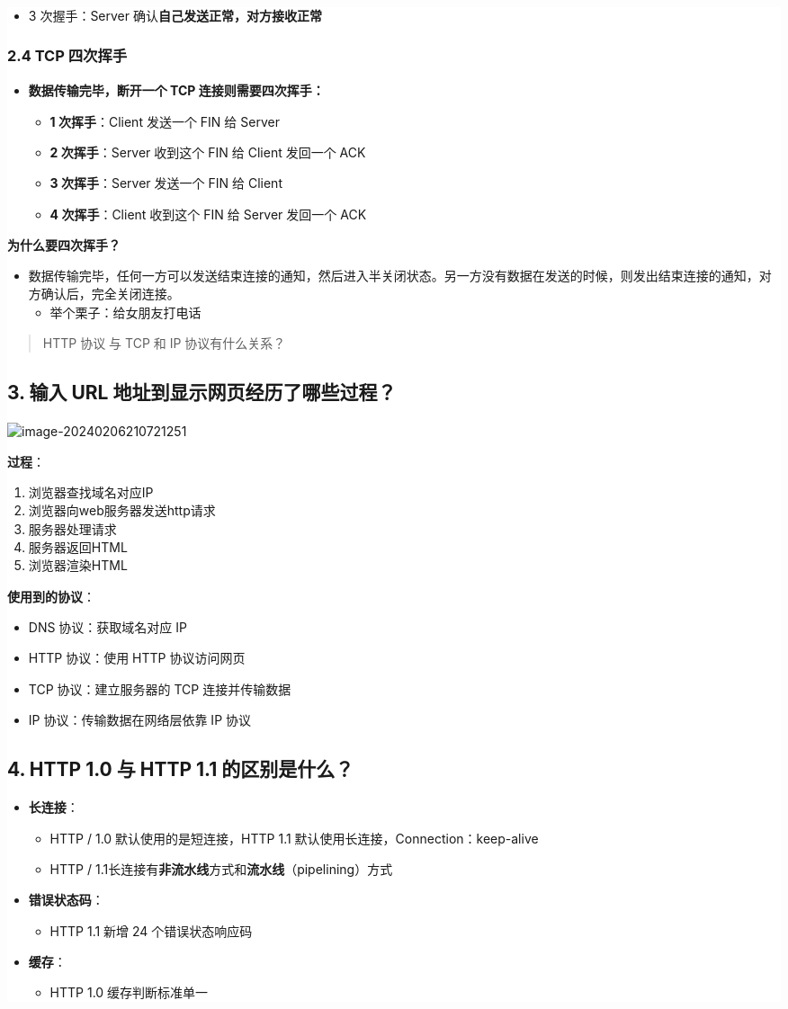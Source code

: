   - 3 次握手：Server 确认**自己发送正常，对方接收正常**

### 2.4 TCP 四次挥手

- **数据传输完毕，断开⼀个 TCP 连接则需要四次挥手：**

  - **1 次挥手**：Client 发送⼀个 FIN 给 Server

  - **2 次挥手**：Server 收到这个 FIN 给 Client 发回一个 ACK 

  - **3 次挥手**：Server 发送⼀个 FIN 给 Client

  - **4 次挥手**：Client 收到这个 FIN 给 Server 发回一个 ACK 

**为什么要四次挥手？**

- 数据传输完毕，任何一方可以发送结束连接的通知，然后进入半关闭状态。另一方没有数据在发送的时候，则发出结束连接的通知，对方确认后，完全关闭连接。
  - 举个栗子：给女朋友打电话

> HTTP 协议 与 TCP 和 IP 协议有什么关系？



## 3. 输入 URL 地址到显示网页经历了哪些过程？

![image-20240206210721251](https://xinwang-1258200068.cos.ap-guangzhou.myqcloud.com/imgs/202402062107271.png)

**过程**：

1. 浏览器查找域名对应IP
2. 浏览器向web服务器发送http请求
3. 服务器处理请求
4. 服务器返回HTML
5. 浏览器渲染HTML

**使用到的协议**：

- DNS 协议：获取域名对应 IP

- HTTP 协议：使用 HTTP 协议访问网页

- TCP 协议：建立服务器的 TCP 连接并传输数据

- IP 协议：传输数据在网络层依靠 IP 协议

## 4. HTTP 1.0 与 HTTP 1.1 的区别是什么？

- **长连接**：

  - HTTP / 1.0 默认使用的是短连接，HTTP 1.1 默认使用长连接，Connection：keep-alive

  - HTTP / 1.1长连接有**非流水线**方式和**流水线**（pipelining）方式

- **错误状态码**：
  - HTTP 1.1 新增 24 个错误状态响应码

- **缓存**：

  - HTTP 1.0 缓存判断标准单一
